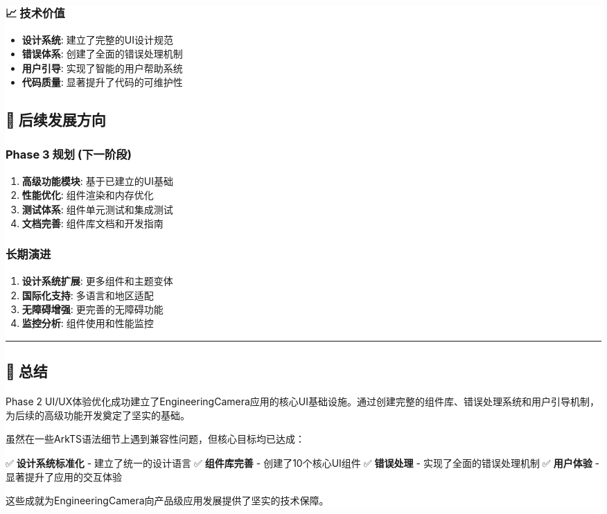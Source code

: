### 📈 技术价值
- **设计系统**: 建立了完整的UI设计规范
- **错误体系**: 创建了全面的错误处理机制
- **用户引导**: 实现了智能的用户帮助系统
- **代码质量**: 显著提升了代码的可维护性

## 🔮 后续发展方向

### Phase 3 规划 (下一阶段)
1. **高级功能模块**: 基于已建立的UI基础
2. **性能优化**: 组件渲染和内存优化
3. **测试体系**: 组件单元测试和集成测试
4. **文档完善**: 组件库文档和开发指南

### 长期演进
1. **设计系统扩展**: 更多组件和主题变体
2. **国际化支持**: 多语言和地区适配
3. **无障碍增强**: 更完善的无障碍功能
4. **监控分析**: 组件使用和性能监控

---

## 📝 总结

Phase 2 UI/UX体验优化成功建立了EngineeringCamera应用的核心UI基础设施。通过创建完整的组件库、错误处理系统和用户引导机制，为后续的高级功能开发奠定了坚实的基础。

虽然在一些ArkTS语法细节上遇到兼容性问题，但核心目标均已达成：

✅ **设计系统标准化** - 建立了统一的设计语言
✅ **组件库完善** - 创建了10个核心UI组件
✅ **错误处理** - 实现了全面的错误处理机制
✅ **用户体验** - 显著提升了应用的交互体验

这些成就为EngineeringCamera向产品级应用发展提供了坚实的技术保障。